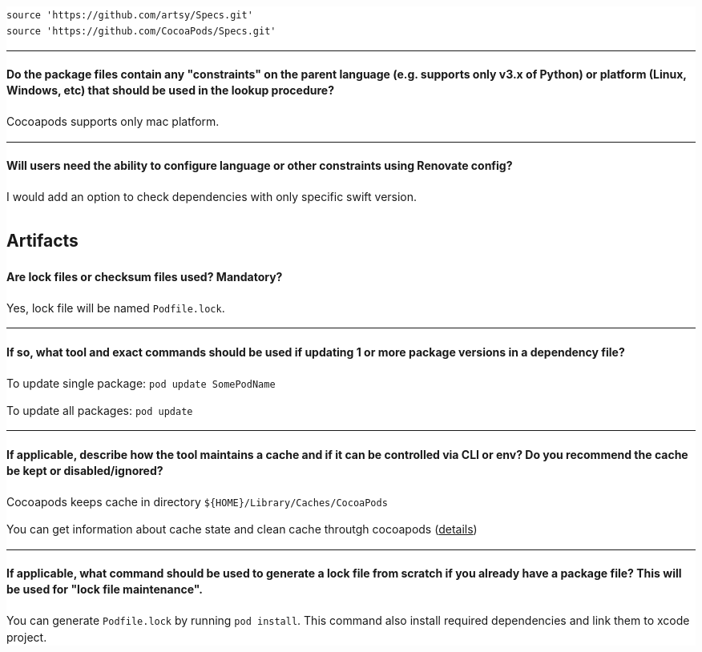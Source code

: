 ```
source 'https://github.com/artsy/Specs.git'
source 'https://github.com/CocoaPods/Specs.git'
```

---

#### Do the package files contain any "constraints" on the parent language (e.g. supports only v3.x of Python) or platform (Linux, Windows, etc) that should be used in the lookup procedure?

Cocoapods supports only mac platform.

---

#### Will users need the ability to configure language or other constraints using Renovate config?

I would add an option to check dependencies with only specific swift version.

## Artifacts

#### Are lock files or checksum files used? Mandatory?

Yes, lock file will be named `Podfile.lock`.

---

#### If so, what tool and exact commands should be used if updating 1 or more package versions in a dependency file?

To update single package: `pod update SomePodName`

To update all packages: `pod update`

---

#### If applicable, describe how the tool maintains a cache and if it can be controlled via CLI or env? Do you recommend the cache be kept or disabled/ignored?

Cocoapods keeps cache in directory `${HOME}/Library/Caches/CocoaPods`

You can get information about cache state and clean cache throutgh cocoapods ([details](https://guides.cocoapods.org/terminal/commands.html#group_cache))

---

#### If applicable, what command should be used to generate a lock file from scratch if you already have a package file? This will be used for "lock file maintenance".

You can generate `Podfile.lock` by running `pod install`. This command also install required dependencies and link them to xcode project.
